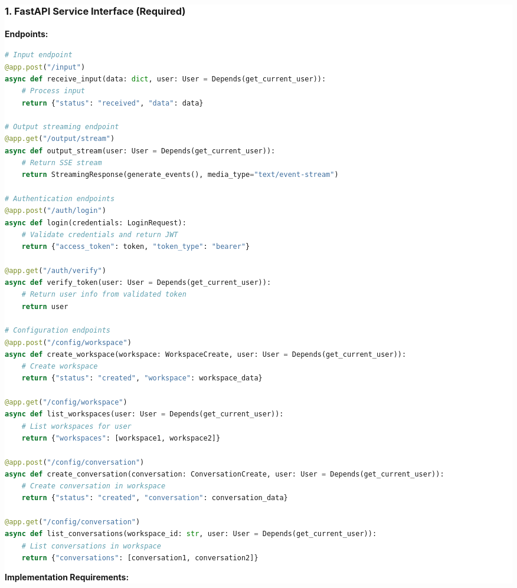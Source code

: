 ### 1. FastAPI Service Interface (Required)

**Endpoints:**

```python
# Input endpoint
@app.post("/input")
async def receive_input(data: dict, user: User = Depends(get_current_user)):
    # Process input
    return {"status": "received", "data": data}

# Output streaming endpoint
@app.get("/output/stream")
async def output_stream(user: User = Depends(get_current_user)):
    # Return SSE stream
    return StreamingResponse(generate_events(), media_type="text/event-stream")

# Authentication endpoints
@app.post("/auth/login")
async def login(credentials: LoginRequest):
    # Validate credentials and return JWT
    return {"access_token": token, "token_type": "bearer"}

@app.get("/auth/verify")
async def verify_token(user: User = Depends(get_current_user)):
    # Return user info from validated token
    return user

# Configuration endpoints
@app.post("/config/workspace")
async def create_workspace(workspace: WorkspaceCreate, user: User = Depends(get_current_user)):
    # Create workspace
    return {"status": "created", "workspace": workspace_data}

@app.get("/config/workspace")
async def list_workspaces(user: User = Depends(get_current_user)):
    # List workspaces for user
    return {"workspaces": [workspace1, workspace2]}

@app.post("/config/conversation")
async def create_conversation(conversation: ConversationCreate, user: User = Depends(get_current_user)):
    # Create conversation in workspace
    return {"status": "created", "conversation": conversation_data}

@app.get("/config/conversation")
async def list_conversations(workspace_id: str, user: User = Depends(get_current_user)):
    # List conversations in workspace
    return {"conversations": [conversation1, conversation2]}
```

**Implementation Requirements:**
